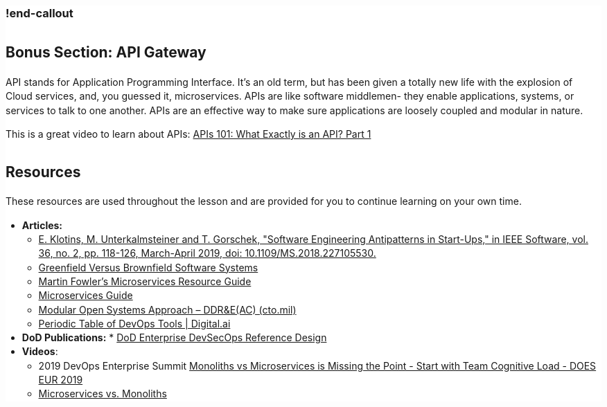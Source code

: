### !end-callout

## Bonus Section: API Gateway
API stands for Application Programming Interface. It’s an old term, but has been given a totally new life with the explosion of Cloud services, and, you guessed it, microservices.  APIs are like software middlemen- they enable applications, systems, or services to talk to one another. APIs are an effective way to make sure applications are loosely coupled and modular in nature.

This is a great video to learn about APIs: [APIs 101: What Exactly is an API? Part 1](https://www.youtube.com/watch?v=cpRcK4GS068)

## Resources

These resources are used throughout the lesson and are provided for you to continue learning on your own time.

* **Articles:**
    * [E. Klotins, M. Unterkalmsteiner and T. Gorschek, "Software Engineering Antipatterns in Start-Ups," in IEEE Software, vol. 36, no. 2, pp. 118-126, March-April 2019, doi: 10.1109/MS.2018.227105530.](https://ieeexplore.ieee.org/document/8356173)
    * [Greenfield Versus Brownfield Software Systems](https://subscription.packtpub.com/book/application_development/9781788624060/5/ch05lvl1sec39/greenfield-versus-brownfield-software-systems#)
    * [Martin Fowler’s Microservices Resource Guide](https://martinfowler.com/microservices/)
    * [Microservices Guide](https://martinfowler.com/microservices/)  
    * [Modular Open Systems Approach – DDR&E(AC) (cto.mil)](https://ac.cto.mil/mosa/)
    * [Periodic Table of DevOps Tools | Digital.ai](https://digital.ai/periodic-table-of-devops-tools)
* **DoD Publications:** * [DoD Enterprise DevSecOps Reference Design](https://dodcio.defense.gov/Portals/0/Documents/DoD%20Enterprise%20DevSecOps%20Reference%20Design%20v1.0_Public%20Release.pdf)
* **Videos**:
    * 2019 DevOps Enterprise Summit [Monoliths vs Microservices is Missing the Point - Start with Team Cognitive Load - DOES EUR 2019](https://teamtopologies.com/videos-slides/2019/07/10/monoliths-vs-microservices-is-missing-the-point-start-with-team-cognitive-load-does-eur-2019)
    * [Microservices vs. Monoliths](https://www.coursera.org/learn/uva-darden-continous-delivery-devops/lecture/tTnKW/microservices-vs-monoliths)
